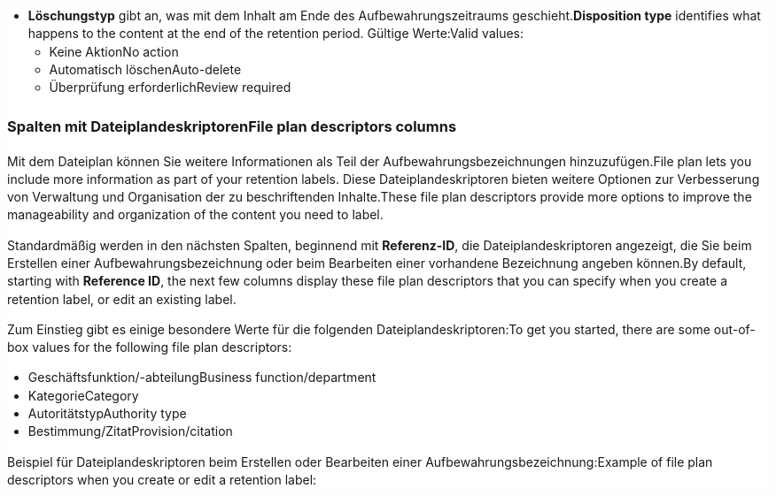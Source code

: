 - <span data-ttu-id="dcadc-145">**Löschungstyp** gibt an, was mit dem Inhalt am Ende des Aufbewahrungszeitraums geschieht.</span><span class="sxs-lookup"><span data-stu-id="dcadc-145">**Disposition type** identifies what happens to the content at the end of the retention period.</span></span> <span data-ttu-id="dcadc-146">Gültige Werte:</span><span class="sxs-lookup"><span data-stu-id="dcadc-146">Valid values:</span></span>
    - <span data-ttu-id="dcadc-147">Keine Aktion</span><span class="sxs-lookup"><span data-stu-id="dcadc-147">No action</span></span>
    - <span data-ttu-id="dcadc-148">Automatisch löschen</span><span class="sxs-lookup"><span data-stu-id="dcadc-148">Auto-delete</span></span>
    - <span data-ttu-id="dcadc-149">Überprüfung erforderlich</span><span class="sxs-lookup"><span data-stu-id="dcadc-149">Review required</span></span>

### <a name="file-plan-descriptors-columns"></a><span data-ttu-id="dcadc-150">Spalten mit Dateiplandeskriptoren</span><span class="sxs-lookup"><span data-stu-id="dcadc-150">File plan descriptors columns</span></span>

<span data-ttu-id="dcadc-151">Mit dem Dateiplan können Sie weitere Informationen als Teil der Aufbewahrungsbezeichnungen hinzuzufügen.</span><span class="sxs-lookup"><span data-stu-id="dcadc-151">File plan lets you include more information as part of your retention labels.</span></span> <span data-ttu-id="dcadc-152">Diese Dateiplandeskriptoren bieten weitere Optionen zur Verbesserung von Verwaltung und Organisation der zu beschriftenden Inhalte.</span><span class="sxs-lookup"><span data-stu-id="dcadc-152">These file plan descriptors provide more options to improve the manageability and organization of the content you need to label.</span></span>

<span data-ttu-id="dcadc-153">Standardmäßig werden in den nächsten Spalten, beginnend mit **Referenz-ID**, die Dateiplandeskriptoren angezeigt, die Sie beim Erstellen einer Aufbewahrungsbezeichnung oder beim Bearbeiten einer vorhandene Bezeichnung angeben können.</span><span class="sxs-lookup"><span data-stu-id="dcadc-153">By default, starting with **Reference ID**, the next few columns display these file plan descriptors that you can specify when you create a retention label, or edit an existing label.</span></span> 

<span data-ttu-id="dcadc-154">Zum Einstieg gibt es einige besondere Werte für die folgenden Dateiplandeskriptoren:</span><span class="sxs-lookup"><span data-stu-id="dcadc-154">To get you started, there are some out-of-box values for the following file plan descriptors:</span></span> 
- <span data-ttu-id="dcadc-155">Geschäftsfunktion/-abteilung</span><span class="sxs-lookup"><span data-stu-id="dcadc-155">Business function/department</span></span>
- <span data-ttu-id="dcadc-156">Kategorie</span><span class="sxs-lookup"><span data-stu-id="dcadc-156">Category</span></span>
- <span data-ttu-id="dcadc-157">Autoritätstyp</span><span class="sxs-lookup"><span data-stu-id="dcadc-157">Authority type</span></span>
- <span data-ttu-id="dcadc-158">Bestimmung/Zitat</span><span class="sxs-lookup"><span data-stu-id="dcadc-158">Provision/citation</span></span> 

<span data-ttu-id="dcadc-159">Beispiel für Dateiplandeskriptoren beim Erstellen oder Bearbeiten einer Aufbewahrungsbezeichnung:</span><span class="sxs-lookup"><span data-stu-id="dcadc-159">Example of file plan descriptors when you create or edit a retention label:</span></span>
